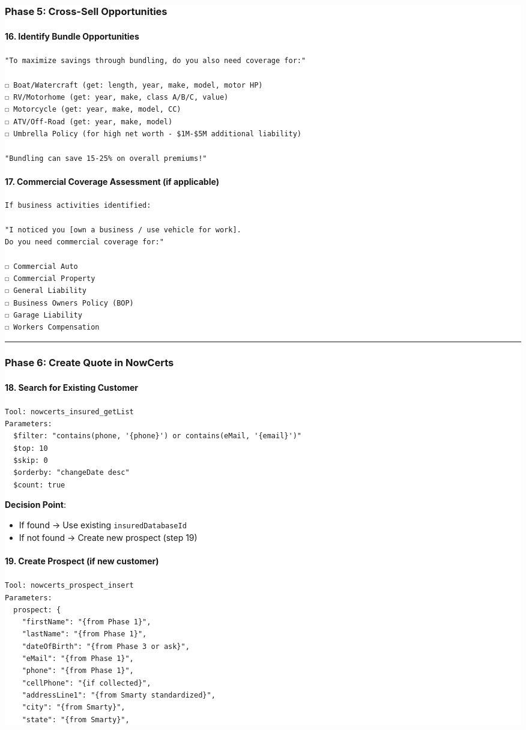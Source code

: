 
### Phase 5: Cross-Sell Opportunities

#### 16. Identify Bundle Opportunities

```
"To maximize savings through bundling, do you also need coverage for:"

☐ Boat/Watercraft (get: length, year, make, model, motor HP)
☐ RV/Motorhome (get: year, make, class A/B/C, value)
☐ Motorcycle (get: year, make, model, CC)
☐ ATV/Off-Road (get: year, make, model)
☐ Umbrella Policy (for high net worth - $1M-$5M additional liability)

"Bundling can save 15-25% on overall premiums!"
```

#### 17. Commercial Coverage Assessment (if applicable)

```
If business activities identified:

"I noticed you [own a business / use vehicle for work].
Do you need commercial coverage for:"

☐ Commercial Auto
☐ Commercial Property
☐ General Liability
☐ Business Owners Policy (BOP)
☐ Garage Liability
☐ Workers Compensation
```

---

### Phase 6: Create Quote in NowCerts

#### 18. Search for Existing Customer
```
Tool: nowcerts_insured_getList
Parameters:
  $filter: "contains(phone, '{phone}') or contains(eMail, '{email}')"
  $top: 10
  $skip: 0
  $orderby: "changeDate desc"
  $count: true
```

**Decision Point**:
- If found → Use existing `insuredDatabaseId`
- If not found → Create new prospect (step 19)

#### 19. Create Prospect (if new customer)
```
Tool: nowcerts_prospect_insert
Parameters:
  prospect: {
    "firstName": "{from Phase 1}",
    "lastName": "{from Phase 1}",
    "dateOfBirth": "{from Phase 3 or ask}",
    "eMail": "{from Phase 1}",
    "phone": "{from Phase 1}",
    "cellPhone": "{if collected}",
    "addressLine1": "{from Smarty standardized}",
    "city": "{from Smarty}",
    "state": "{from Smarty}",
```